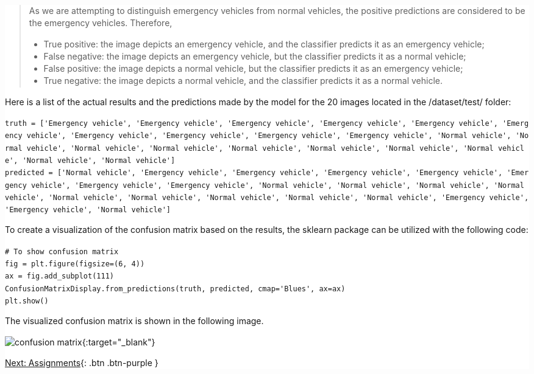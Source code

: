 > As we are attempting to distinguish emergency vehicles from normal vehicles, the positive predictions are considered to be the emergency vehicles. Therefore,
>  - True positive: the image depicts an emergency vehicle, and the classifier predicts it as an emergency vehicle;
>  - False negative: the image depicts an emergency vehicle, but the classifier predicts it as a normal vehicle;
>  - False positive: the image depicts a normal vehicle, but the classifier predicts it as an emergency vehicle;
>  - True negative: the image depicts a normal vehicle, and the classifier predicts it as a normal vehicle.

Here is a list of the actual results and the predictions made by the model for the 20 images located in the /dataset/test/ folder:
    
    truth = ['Emergency vehicle', 'Emergency vehicle', 'Emergency vehicle', 'Emergency vehicle', 'Emergency vehicle', 'Emergency vehicle', 'Emergency vehicle', 'Emergency vehicle', 'Emergency vehicle', 'Emergency vehicle', 'Normal vehicle', 'Normal vehicle', 'Normal vehicle', 'Normal vehicle', 'Normal vehicle', 'Normal vehicle', 'Normal vehicle', 'Normal vehicle', 'Normal vehicle', 'Normal vehicle']
    predicted = ['Normal vehicle', 'Emergency vehicle', 'Emergency vehicle', 'Emergency vehicle', 'Emergency vehicle', 'Emergency vehicle', 'Emergency vehicle', 'Emergency vehicle', 'Normal vehicle', 'Normal vehicle', 'Normal vehicle', 'Normal vehicle', 'Normal vehicle', 'Normal vehicle', 'Normal vehicle', 'Normal vehicle', 'Normal vehicle', 'Emergency vehicle', 'Emergency vehicle', 'Normal vehicle']

To create a visualization of the confusion matrix based on the results, the sklearn package can be utilized with the following code:

    # To show confusion matrix
    fig = plt.figure(figsize=(6, 4))
    ax = fig.add_subplot(111)
    ConfusionMatrixDisplay.from_predictions(truth, predicted, cmap='Blues', ax=ax)
    plt.show()

The visualized confusion matrix is shown in the following image. 

![confusion matrix]({{site.baseurl}}/assets/images/teachable-machine/images-Tutorial/4-task_5-confusion_matrix.png){:target="_blank"}

[Next: Assignments]({{site.baseurl}}/assignments/image-processing-methods/){: .btn .btn-purple }